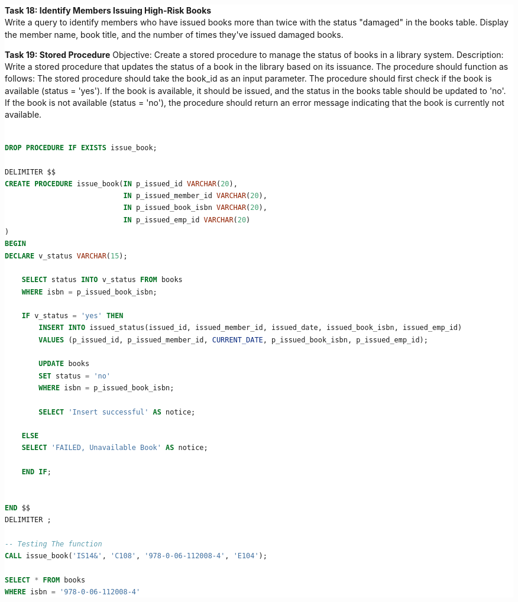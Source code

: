 **Task 18: Identify Members Issuing High-Risk Books**  
Write a query to identify members who have issued books more than twice with the status "damaged" in the books table. Display the member name, book title, and the number of times they've issued damaged books.    


**Task 19: Stored Procedure**
Objective:
Create a stored procedure to manage the status of books in a library system.
Description:
Write a stored procedure that updates the status of a book in the library based on its issuance. The procedure should function as follows:
The stored procedure should take the book_id as an input parameter.
The procedure should first check if the book is available (status = 'yes').
If the book is available, it should be issued, and the status in the books table should be updated to 'no'.
If the book is not available (status = 'no'), the procedure should return an error message indicating that the book is currently not available.

```sql

DROP PROCEDURE IF EXISTS issue_book;

DELIMITER $$
CREATE PROCEDURE issue_book(IN p_issued_id VARCHAR(20),
                            IN p_issued_member_id VARCHAR(20),	
                            IN p_issued_book_isbn VARCHAR(20),
                            IN p_issued_emp_id VARCHAR(20)
)
BEGIN
DECLARE v_status VARCHAR(15);
 
	SELECT status INTO v_status FROM books
    WHERE isbn = p_issued_book_isbn;
    
    IF v_status = 'yes' THEN
		INSERT INTO issued_status(issued_id, issued_member_id, issued_date, issued_book_isbn, issued_emp_id)
		VALUES (p_issued_id, p_issued_member_id, CURRENT_DATE, p_issued_book_isbn, p_issued_emp_id);
        
        UPDATE books
        SET status = 'no'
        WHERE isbn = p_issued_book_isbn;
        
        SELECT 'Insert successful' AS notice;
        
    ELSE
	SELECT 'FAILED, Unavailable Book' AS notice;
    
    END IF;


END $$
DELIMITER ;

-- Testing The function
CALL issue_book('IS14&', 'C108', '978-0-06-112008-4', 'E104');

SELECT * FROM books
WHERE isbn = '978-0-06-112008-4'

```
